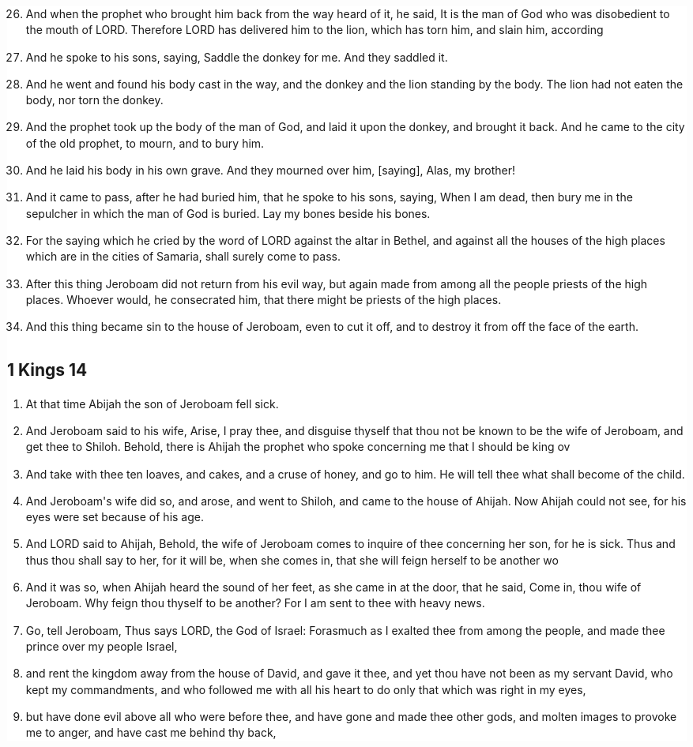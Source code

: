 26. And when the prophet who brought him back from the way heard of it, he said, It is the man of God who was disobedient to the mouth of LORD. Therefore LORD has delivered him to the lion, which has torn him, and slain him, according

27. And he spoke to his sons, saying, Saddle the donkey for me. And they saddled it.

28. And he went and found his body cast in the way, and the donkey and the lion standing by the body. The lion had not eaten the body, nor torn the donkey.

29. And the prophet took up the body of the man of God, and laid it upon the donkey, and brought it back. And he came to the city of the old prophet, to mourn, and to bury him.

30. And he laid his body in his own grave. And they mourned over him, [saying], Alas, my brother!

31. And it came to pass, after he had buried him, that he spoke to his sons, saying, When I am dead, then bury me in the sepulcher in which the man of God is buried. Lay my bones beside his bones.

32. For the saying which he cried by the word of LORD against the altar in Bethel, and against all the houses of the high places which are in the cities of Samaria, shall surely come to pass.

33. After this thing Jeroboam did not return from his evil way, but again made from among all the people priests of the high places. Whoever would, he consecrated him, that there might be priests of the high places.

34. And this thing became sin to the house of Jeroboam, even to cut it off, and to destroy it from off the face of the earth.

## 1 Kings 14

1. At that time Abijah the son of Jeroboam fell sick.

2. And Jeroboam said to his wife, Arise, I pray thee, and disguise thyself that thou not be known to be the wife of Jeroboam, and get thee to Shiloh. Behold, there is Ahijah the prophet who spoke concerning me that I should be king ov

3. And take with thee ten loaves, and cakes, and a cruse of honey, and go to him. He will tell thee what shall become of the child.

4. And Jeroboam's wife did so, and arose, and went to Shiloh, and came to the house of Ahijah. Now Ahijah could not see, for his eyes were set because of his age.

5. And LORD said to Ahijah, Behold, the wife of Jeroboam comes to inquire of thee concerning her son, for he is sick. Thus and thus thou shall say to her, for it will be, when she comes in, that she will feign herself to be another wo

6. And it was so, when Ahijah heard the sound of her feet, as she came in at the door, that he said, Come in, thou wife of Jeroboam. Why feign thou thyself to be another? For I am sent to thee with heavy news.

7. Go, tell Jeroboam, Thus says LORD, the God of Israel: Forasmuch as I exalted thee from among the people, and made thee prince over my people Israel,

8. and rent the kingdom away from the house of David, and gave it thee, and yet thou have not been as my servant David, who kept my commandments, and who followed me with all his heart to do only that which was right in my eyes,

9. but have done evil above all who were before thee, and have gone and made thee other gods, and molten images to provoke me to anger, and have cast me behind thy back,
